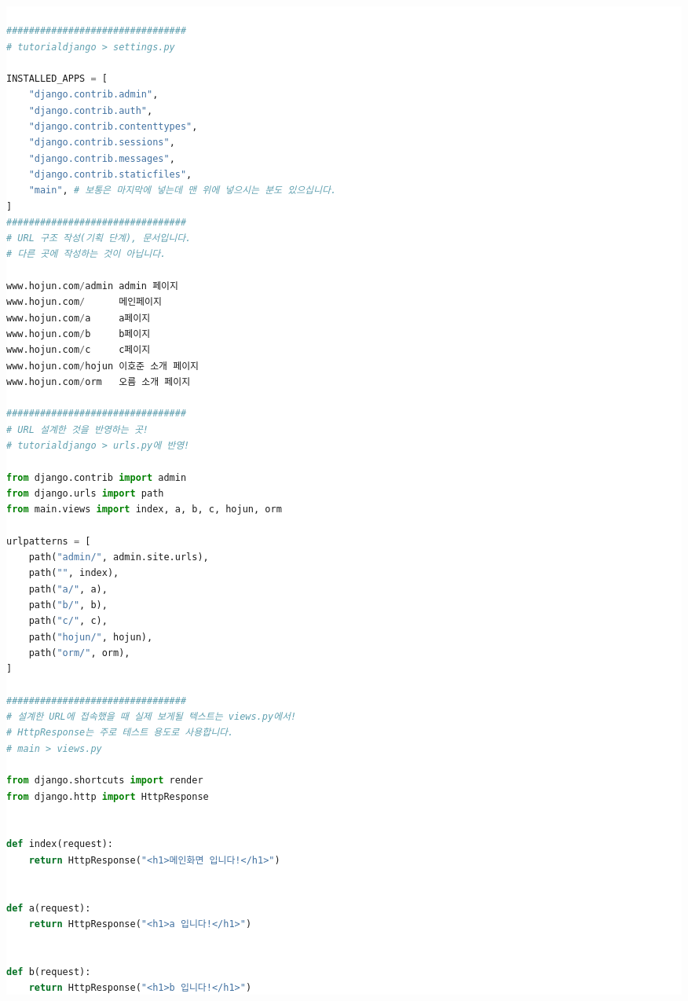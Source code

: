 ```python

################################
# tutorialdjango > settings.py

INSTALLED_APPS = [
    "django.contrib.admin",
    "django.contrib.auth",
    "django.contrib.contenttypes",
    "django.contrib.sessions",
    "django.contrib.messages",
    "django.contrib.staticfiles",
    "main", # 보통은 마지막에 넣는데 맨 위에 넣으시는 분도 있으십니다.
]
################################
# URL 구조 작성(기획 단계), 문서입니다. 
# 다른 곳에 작성하는 것이 아닙니다.

www.hojun.com/admin admin 페이지
www.hojun.com/      메인페이지
www.hojun.com/a     a페이지
www.hojun.com/b     b페이지
www.hojun.com/c     c페이지
www.hojun.com/hojun 이호준 소개 페이지
www.hojun.com/orm   오름 소개 페이지

################################
# URL 설계한 것을 반영하는 곳!
# tutorialdjango > urls.py에 반영!

from django.contrib import admin
from django.urls import path
from main.views import index, a, b, c, hojun, orm

urlpatterns = [
    path("admin/", admin.site.urls),
    path("", index),
    path("a/", a),
    path("b/", b),
    path("c/", c),
    path("hojun/", hojun),
    path("orm/", orm),
]

################################
# 설계한 URL에 접속했을 때 실제 보게될 텍스트는 views.py에서!
# HttpResponse는 주로 테스트 용도로 사용합니다.
# main > views.py

from django.shortcuts import render
from django.http import HttpResponse


def index(request):
    return HttpResponse("<h1>메인화면 입니다!</h1>")


def a(request):
    return HttpResponse("<h1>a 입니다!</h1>")


def b(request):
    return HttpResponse("<h1>b 입니다!</h1>")

```